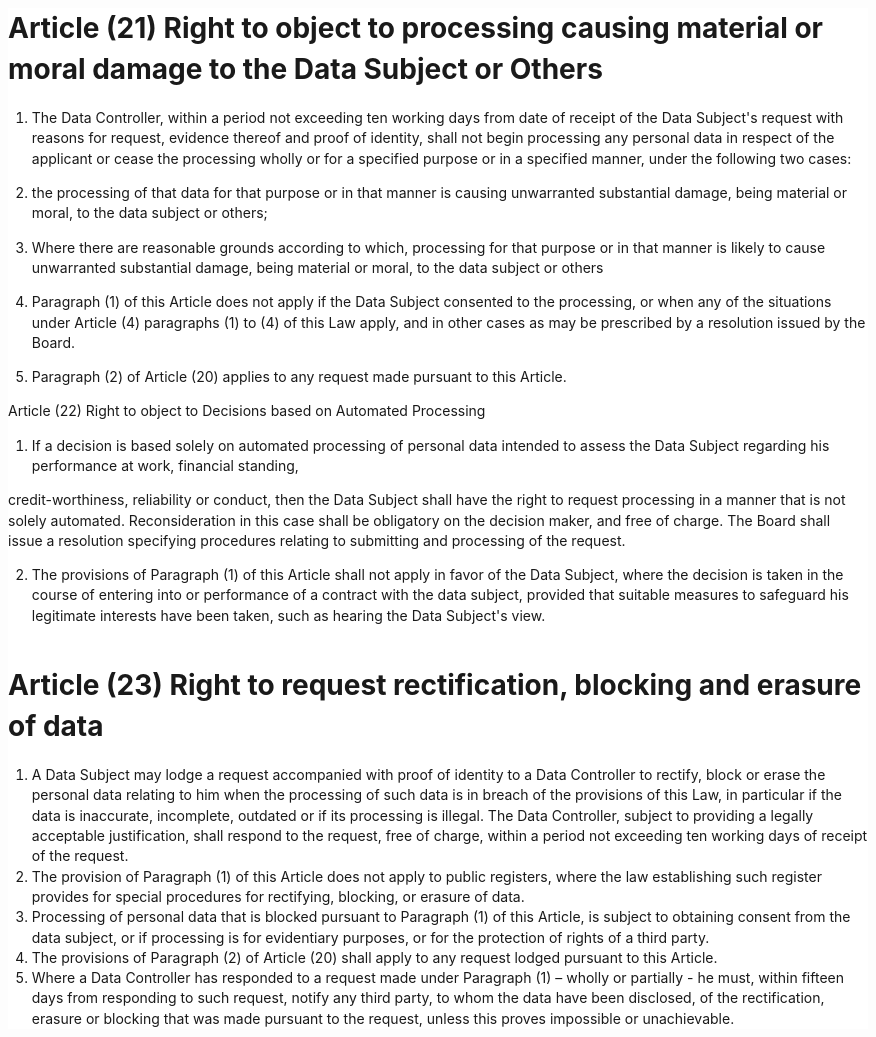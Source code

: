 # Article (21) Right to object to processing causing material or moral damage to the Data Subject or Others

1. The Data Controller, within a period not exceeding ten working days from date of receipt of the Data Subject's request with reasons for request, evidence thereof and proof of identity, shall not begin processing any personal data in respect of the applicant or cease the processing wholly or for a specified purpose or in a specified manner, under the following two cases:

1. the processing of that data for that purpose or in that manner is causing unwarranted substantial damage, being material or moral, to the data subject or others;  
2. Where there are reasonable grounds according to which, processing for that purpose or in that manner is likely to cause unwarranted substantial damage, being material or moral, to the data subject or others

2. Paragraph (1) of this Article does not apply if the Data Subject consented to the processing, or when any of the situations under Article (4) paragraphs (1) to (4) of this Law apply, and in other cases as may be prescribed by a resolution issued by the Board.  
3. Paragraph (2) of Article (20) applies to any request made pursuant to this Article.

Article (22) Right to object to Decisions based on Automated Processing

1. If a decision is based solely on automated processing of personal data intended to assess the Data Subject regarding his performance at work, financial standing,

credit-worthiness, reliability or conduct, then the Data Subject shall have the right to request processing in a manner that is not solely automated. Reconsideration in this case shall be obligatory on the decision maker, and free of charge. The Board shall issue a resolution specifying procedures relating to submitting and processing of the request.

2. The provisions of Paragraph (1) of this Article shall not apply in favor of the Data Subject, where the decision is taken in the course of entering into or performance of a contract with the data subject, provided that suitable measures to safeguard his legitimate interests have been taken, such as hearing the Data Subject's view.

# Article (23) Right to request rectification, blocking and erasure of data

1. A Data Subject may lodge a request accompanied with proof of identity to a Data Controller to rectify, block or erase the personal data relating to him when the processing of such data is in breach of the provisions of this Law, in particular if the data is inaccurate, incomplete, outdated or if its processing is illegal. The Data Controller, subject to providing a legally acceptable justification, shall respond to the request, free of charge, within a period not exceeding ten working days of receipt of the request.  
2. The provision of Paragraph (1) of this Article does not apply to public registers, where the law establishing such register provides for special procedures for rectifying, blocking, or erasure of data.  
3. Processing of personal data that is blocked pursuant to Paragraph (1) of this Article, is subject to obtaining consent from the data subject, or if processing is for evidentiary purposes, or for the protection of rights of a third party.  
4. The provisions of Paragraph (2) of Article (20) shall apply to any request lodged pursuant to this Article.  
5. Where a Data Controller has responded to a request made under Paragraph (1) – wholly or partially - he must, within fifteen days from responding to such request, notify any third party, to whom the data have been disclosed, of the rectification, erasure or blocking that was made pursuant to the request, unless this proves impossible or unachievable.
